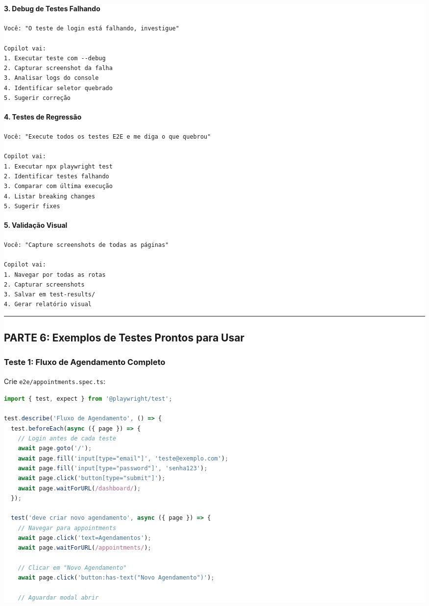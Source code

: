 #### 3. **Debug de Testes Falhando**
```
Você: "O teste de login está falhando, investigue"

Copilot vai:
1. Executar teste com --debug
2. Capturar screenshot da falha
3. Analisar logs do console
4. Identificar seletor quebrado
5. Sugerir correção
```

#### 4. **Testes de Regressão**
```
Você: "Execute todos os testes E2E e me diga o que quebrou"

Copilot vai:
1. Executar npx playwright test
2. Identificar testes falhando
3. Comparar com última execução
4. Listar breaking changes
5. Sugerir fixes
```

#### 5. **Validação Visual**
```
Você: "Capture screenshots de todas as páginas"

Copilot vai:
1. Navegar por todas as rotas
2. Capturar screenshots
3. Salvar em test-results/
4. Gerar relatório visual
```

---

## PARTE 6: Exemplos de Testes Prontos para Usar

### Teste 1: Fluxo de Agendamento Completo

Crie `e2e/appointments.spec.ts`:

```typescript
import { test, expect } from '@playwright/test';

test.describe('Fluxo de Agendamento', () => {
  test.beforeEach(async ({ page }) => {
    // Login antes de cada teste
    await page.goto('/');
    await page.fill('input[type="email"]', 'teste@exemplo.com');
    await page.fill('input[type="password"]', 'senha123');
    await page.click('button[type="submit"]');
    await page.waitForURL(/dashboard/);
  });

  test('deve criar novo agendamento', async ({ page }) => {
    // Navegar para appointments
    await page.click('text=Agendamentos');
    await page.waitForURL(/appointments/);
    
    // Clicar em "Novo Agendamento"
    await page.click('button:has-text("Novo Agendamento")');
    
    // Aguardar modal abrir
```
